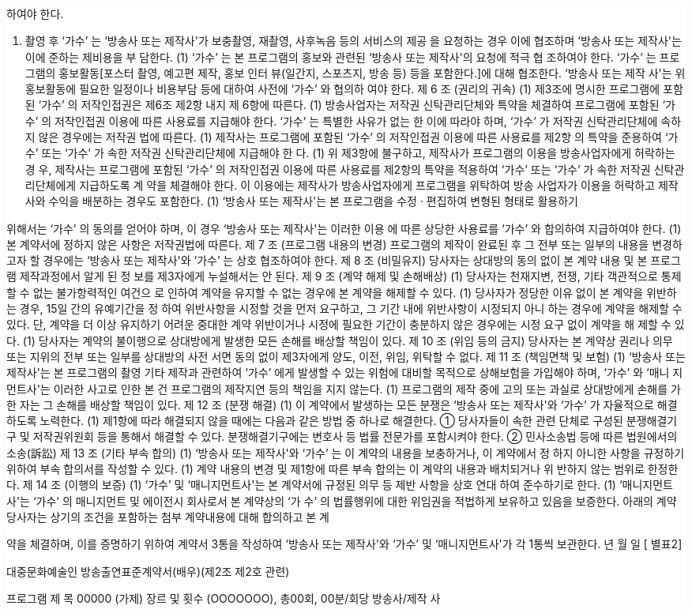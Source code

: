 하여야 한다.
1) 촬영 후
‘가수’ 는 ‘방송사 또는 제작사'가 보충촬영, 재촬영, 사후녹음 등의 서비스의 제공 을 요청하는 경우 이에 협조하며 ‘방송사 또는 제작사'는 이에 준하는 제비용을 부 담한다.
(1) ‘가수’ 는 본 프로그램의 홍보와 관련된 ‘방송사 또는 제작사'의 요청에 적극 협 조하여야 한다. ‘가수’ 는 프로그램의 홍보활동[포스터 촬영, 예고편 제작, 홍보 인터 뷰(일간지, 스포츠지, 방송 등) 등을 포함한다.]에 대해 협조한다. ‘방송사 또는 제작 사'는 위 홍보활동에 필요한 일정이나 비용부담 등에 대하여 사전에 ‘가수’ 와 협의하 여야 한다.
 제 6 조 (권리의 귀속)
(1) 제3조에 명시한 프로그램에 포함된 ‘가수’ 의 저작인접권은 제6조 제2항 내지 제 6항에 따른다.
(1) 방송사업자는 저작권 신탁관리단체와 특약을 체결하여 프로그램에 포함된 ‘가수’ 의 저작인접권 이용에 따른 사용료를 지급해야 한다. ‘가수’ 는 특별한 사유가 없는 한 이에 따라야 하며, ‘가수’ 가 저작권 신탁관리단체에 속하지 않은 경우에는 저작권 법에 따른다.
(1) 제작사는 프로그램에 포함된 ‘가수’ 의 저작인접권 이용에 따른 사용료를 제2항 의 특약을 준용하여 ‘가수’ 또는 ‘가수’ 가 속한 저작권 신탁관리단체에 지급해야 한 다.
(1) 위 제3항에 불구하고, 제작사가 프로그램의 이용을 방송사업자에게 허락하는 경 우, 제작사는 프로그램에 포함된 ‘가수’ 의 저작인접권 이용에 따른 사용료를 제2항의 특약을 적용하여 ‘가수’ 또는 ‘가수’ 가 속한 저작권 신탁관리단체에게 지급하도록 계 약을 체결해야 한다. 이 이용에는 제작사가 방송사업자에게 프로그램을 위탁하여 방송 사업자가 이용을 허락하고 제작사와 수익을 배분하는 경우도 포함한다.
(1) ‘방송사 또는 제작사'는 본 프로그램을 수정 · 편집하여 변형된 형태로 활용하기

위해서는 ‘가수’ 의 동의를 얻어야 하며, 이 경우 ‘방송사 또는 제작사'는 이러한 이용 에 따른 상당한 사용료를 ‘가수’ 와 합의하여 지급하여야 한다.
(1) 본 계약서에 정하지 않은 사항은 저작권법에 따른다. 제 7 조 (프로그램 내용의 변경)
프로그램의 제작이 완료된 후 그 전부 또는 일부의 내용을 변경하고자 할 경우에는 ‘방송사 또는 제작사'와 ‘가수’ 는 상호 협조하여야 한다.
 제 8 조 (비밀유지)
당사자는 상대방의 동의 없이 본 계약 내용 및 본 프로그램 제작과정에서 알게 된 정 보를 제3자에게 누설해서는 안 된다.
 제 9 조 (계약 해제 및 손해배상)
(1) 당사자는 천재지변, 전쟁, 기타 객관적으로 통제할 수 없는 불가항력적인 여건으 로 인하여 계약을 유지할 수 없는 경우에 본 계약을 해제할 수 있다.
(1) 당사자가 정당한 이유 없이 본 계약을 위반하는 경우, 15일 간의 유예기간을 정 하여 위반사항을 시정할 것을 먼저 요구하고, 그 기간 내에 위반사항이 시정되지 아니 하는 경우에 계약을 해제할 수 있다. 단, 계약을 더 이상 유지하기 어려운 중대한 계약 위반이거나 시정에 필요한 기간이 충분하지 않은 경우에는 시정 요구 없이 계약을 해 제할 수 있다.
(1) 당사자는 계약의 불이행으로 상대방에게 발생한 모든 손해를 배상할 책임이 있다. 제 10 조 (위임 등의 금지)
당사자는 본 계약상 권리나 의무 또는 지위의 전부 또는 일부를 상대방의 사전 서면 동의 없이 제3자에게 양도, 이전, 위임, 위탁할 수 없다.
 제 11 조 (책임면책 및 보험)
(1) ‘방송사 또는 제작사'는 본 프로그램의 촬영 기타 제작과 관련하여 ‘가수’ 에게
발생할 수 있는 위험에 대비할 목적으로 상해보험을 가입해야 하며, ‘가수’ 와 ‘매니 지먼트사'는 이러한 사고로 인한 본 건 프로그램의 제작지연 등의 책임을 지지 않는다.
(1) 프로그램의 제작 중에 고의 또는 과실로 상대방에게 손해를 가한 자는 그 손해를 배상할 책임이 있다.
 제 12 조 (분쟁 해결)
(1) 이 계약에서 발생하는 모든 분쟁은 ‘방송사 또는 제작사'와 ‘가수’ 가 자율적으로 해결하도록 노력한다.
(1) 제1항에 따라 해결되지 않을 때에는 다음과 같은 방법 중 하나로 해결한다.
① 당사자들이 속한 관련 단체로 구성된 분쟁해결기구 및 저작권위원회 등을 통해서 해결할 수 있다. 분쟁해결기구에는 변호사 등 법률 전문가를 포함시켜야 한다.
② 민사소송법 등에 따른 법원에서의 소송(訴訟) 제 13 조 (기타 부속 합의)
(1) ‘방송사 또는 제작사'와 ‘가수’ 는 이 계약의 내용을 보충하거나, 이 계약에서 정 하지 아니한 사항을 규정하기 위하여 부속 합의서를 작성할 수 있다.
(1) 계약 내용의 변경 및 제1항에 따른 부속 합의는 이 계약의 내용과 배치되거나 위 반하지 않는 범위로 한정한다.
 제 14 조 (이행의 보증)
(1) ‘가수’	및 ‘매니지먼트사'는 본 계약서에 규정된 의무 등 제반 사항을 상호 연대 하여 준수하기로 한다.
(1) ‘매니지먼트사'는 ‘가수’ 의 매니지먼트 및 에이전시 회사로서 본 계약상의	‘가 수’ 의 법률행위에 대한 위임권을 적법하게 보유하고 있음을 보증한다.
아래의 계약 당사자는 상기의 조건을 포함하는 첨부 계약내용에 대해 합의하고 본 계

약을 체결하며, 이를 증명하기 위하여 계약서 3통을 작성하여 ‘방송사 또는 제작사'와 ‘가수’	및 ‘매니지먼트사'가 각 1통씩 보관한다.
년	월	일
[ 별표2]



대중문화예술인 방송출연표준계약서(배우)(제2조 제2호 관련)




프로그램
제 목
00000 (가제)
장르 및 횟수
(OOOOOOO), 총00회, 00분/회당
방송사/제작
사
